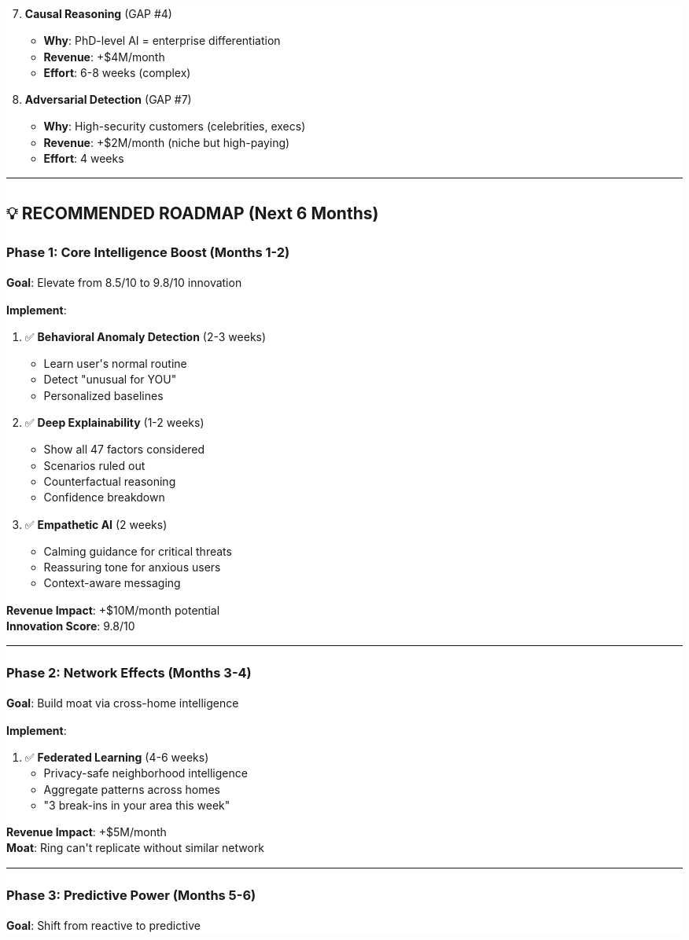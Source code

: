 7. **Causal Reasoning** (GAP #4)
   - **Why**: PhD-level AI = enterprise differentiation
   - **Revenue**: +$4M/month
   - **Effort**: 6-8 weeks (complex)

8. **Adversarial Detection** (GAP #7)
   - **Why**: High-security customers (celebrities, execs)
   - **Revenue**: +$2M/month (niche but high-paying)
   - **Effort**: 4 weeks

---

## 💡 RECOMMENDED ROADMAP (Next 6 Months)

### **Phase 1: Core Intelligence Boost (Months 1-2)**
**Goal**: Elevate from 8.5/10 to 9.8/10 innovation

**Implement**:
1. ✅ **Behavioral Anomaly Detection** (2-3 weeks)
   - Learn user's normal routine
   - Detect "unusual for YOU"
   - Personalized baselines

2. ✅ **Deep Explainability** (1-2 weeks)
   - Show all 47 factors considered
   - Scenarios ruled out
   - Counterfactual reasoning
   - Confidence breakdown

3. ✅ **Empathetic AI** (2 weeks)
   - Calming guidance for critical threats
   - Reassuring tone for anxious users
   - Context-aware messaging

**Revenue Impact**: +$10M/month potential  
**Innovation Score**: 9.8/10

---

### **Phase 2: Network Effects (Months 3-4)**
**Goal**: Build moat via cross-home intelligence

**Implement**:
1. ✅ **Federated Learning** (4-6 weeks)
   - Privacy-safe neighborhood intelligence
   - Aggregate patterns across homes
   - "3 break-ins in your area this week"

**Revenue Impact**: +$5M/month  
**Moat**: Ring can't replicate without similar network

---

### **Phase 3: Predictive Power (Months 5-6)**
**Goal**: Shift from reactive to predictive

